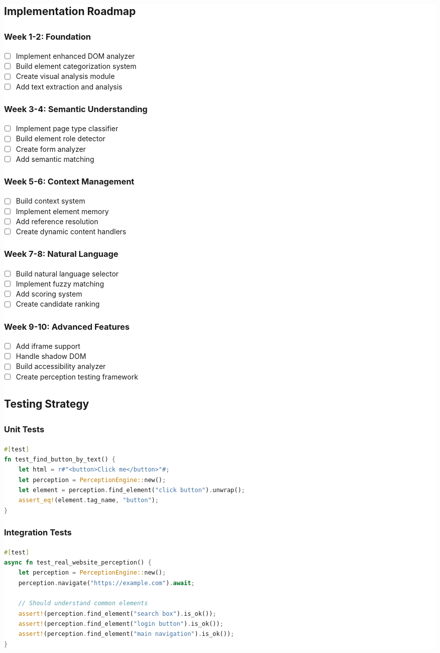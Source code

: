## Implementation Roadmap

### Week 1-2: Foundation
- [ ] Implement enhanced DOM analyzer
- [ ] Build element categorization system
- [ ] Create visual analysis module
- [ ] Add text extraction and analysis

### Week 3-4: Semantic Understanding  
- [ ] Implement page type classifier
- [ ] Build element role detector
- [ ] Create form analyzer
- [ ] Add semantic matching

### Week 5-6: Context Management
- [ ] Build context system
- [ ] Implement element memory
- [ ] Add reference resolution
- [ ] Create dynamic content handlers

### Week 7-8: Natural Language
- [ ] Build natural language selector
- [ ] Implement fuzzy matching
- [ ] Add scoring system
- [ ] Create candidate ranking

### Week 9-10: Advanced Features
- [ ] Add iframe support
- [ ] Handle shadow DOM
- [ ] Build accessibility analyzer
- [ ] Create perception testing framework

## Testing Strategy

### Unit Tests
```rust
#[test]
fn test_find_button_by_text() {
    let html = r#"<button>Click me</button>"#;
    let perception = PerceptionEngine::new();
    let element = perception.find_element("click button").unwrap();
    assert_eq!(element.tag_name, "button");
}
```

### Integration Tests
```rust
#[test]
async fn test_real_website_perception() {
    let perception = PerceptionEngine::new();
    perception.navigate("https://example.com").await;
    
    // Should understand common elements
    assert!(perception.find_element("search box").is_ok());
    assert!(perception.find_element("login button").is_ok());
    assert!(perception.find_element("main navigation").is_ok());
}
```
